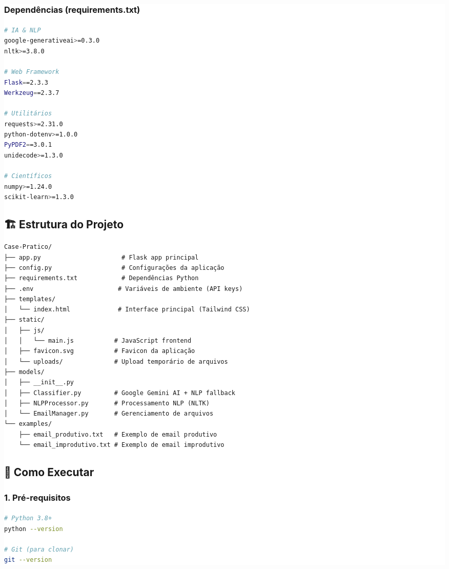 ### Dependências (requirements.txt)
```bash
# IA & NLP
google-generativeai>=0.3.0
nltk>=3.8.0

# Web Framework  
Flask==2.3.3
Werkzeug==2.3.7

# Utilitários
requests>=2.31.0
python-dotenv>=1.0.0
PyPDF2==3.0.1
unidecode>=1.3.0

# Científicos
numpy>=1.24.0
scikit-learn>=1.3.0
```

## 🏗️ Estrutura do Projeto

```
Case-Pratico/
├── app.py                      # Flask app principal
├── config.py                   # Configurações da aplicação
├── requirements.txt            # Dependências Python
├── .env                       # Variáveis de ambiente (API keys)
├── templates/
│   └── index.html             # Interface principal (Tailwind CSS)
├── static/
│   ├── js/
│   │   └── main.js           # JavaScript frontend
│   ├── favicon.svg           # Favicon da aplicação
│   └── uploads/              # Upload temporário de arquivos
├── models/
│   ├── __init__.py
│   ├── Classifier.py         # Google Gemini AI + NLP fallback
│   ├── NLPProcessor.py       # Processamento NLP (NLTK)
│   └── EmailManager.py       # Gerenciamento de arquivos
└── examples/
    ├── email_produtivo.txt   # Exemplo de email produtivo
    └── email_improdutivo.txt # Exemplo de email improdutivo
```

## 🚀 Como Executar

### 1. **Pré-requisitos**
```bash
# Python 3.8+
python --version

# Git (para clonar)
git --version
```

